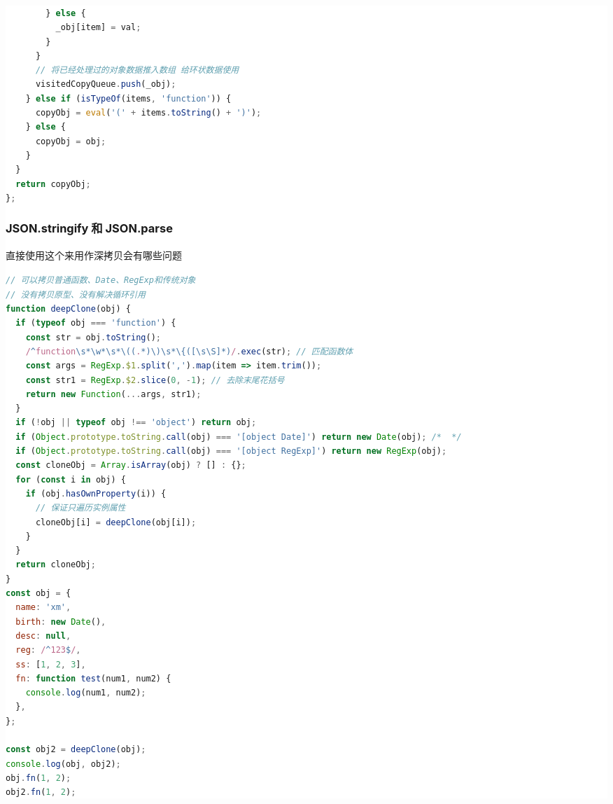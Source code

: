 ```js
        } else {
          _obj[item] = val;
        }
      }
      // 将已经处理过的对象数据推入数组 给环状数据使用
      visitedCopyQueue.push(_obj);
    } else if (isTypeOf(items, 'function')) {
      copyObj = eval('(' + items.toString() + ')');
    } else {
      copyObj = obj;
    }
  }
  return copyObj;
};
```

### JSON.stringify 和 JSON.parse

直接使用这个来用作深拷贝会有哪些问题

```js
// 可以拷贝普通函数、Date、RegExp和传统对象
// 没有拷贝原型、没有解决循环引用
function deepClone(obj) {
  if (typeof obj === 'function') {
    const str = obj.toString();
    /^function\s*\w*\s*\((.*)\)\s*\{([\s\S]*)/.exec(str); // 匹配函数体
    const args = RegExp.$1.split(',').map(item => item.trim());
    const str1 = RegExp.$2.slice(0, -1); // 去除末尾花括号
    return new Function(...args, str1);
  }
  if (!obj || typeof obj !== 'object') return obj;
  if (Object.prototype.toString.call(obj) === '[object Date]') return new Date(obj); /*  */
  if (Object.prototype.toString.call(obj) === '[object RegExp]') return new RegExp(obj);
  const cloneObj = Array.isArray(obj) ? [] : {};
  for (const i in obj) {
    if (obj.hasOwnProperty(i)) {
      // 保证只遍历实例属性
      cloneObj[i] = deepClone(obj[i]);
    }
  }
  return cloneObj;
}
const obj = {
  name: 'xm',
  birth: new Date(),
  desc: null,
  reg: /^123$/,
  ss: [1, 2, 3],
  fn: function test(num1, num2) {
    console.log(num1, num2);
  },
};

const obj2 = deepClone(obj);
console.log(obj, obj2);
obj.fn(1, 2);
obj2.fn(1, 2);
```
